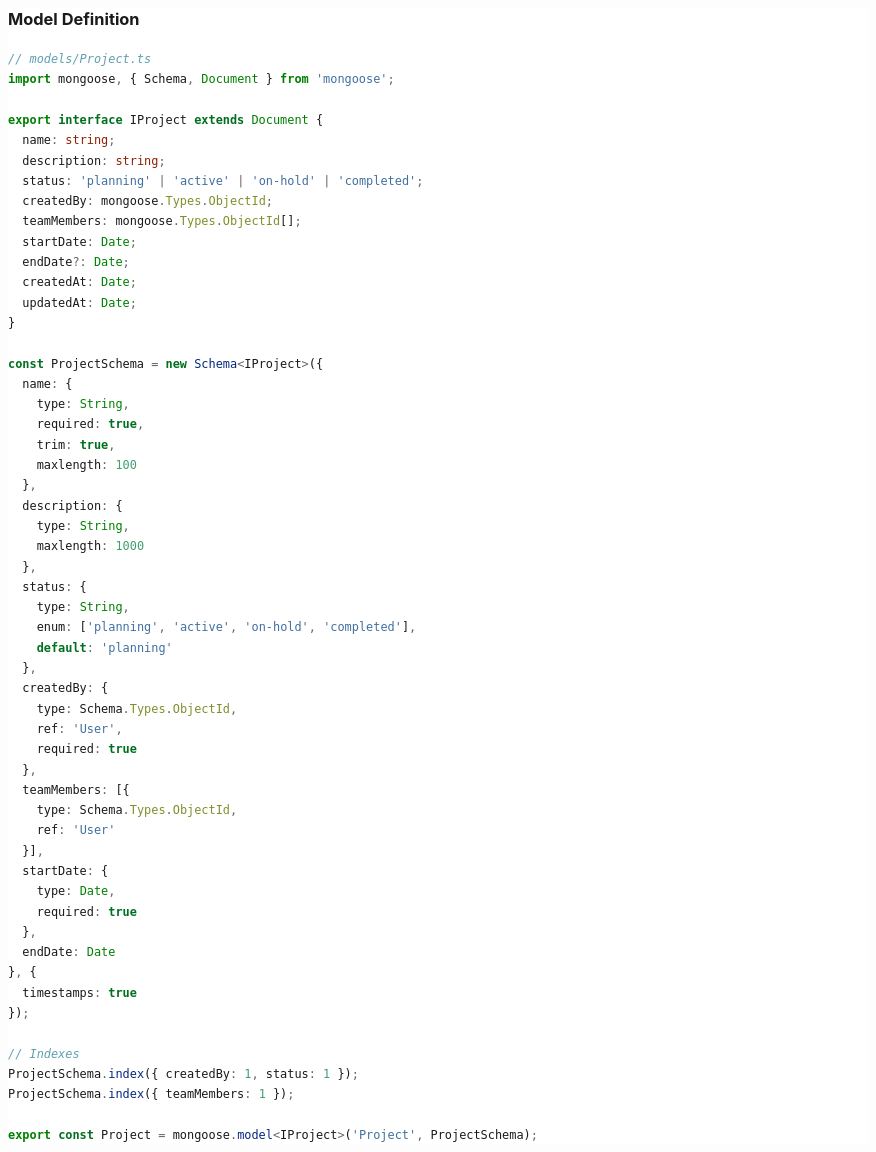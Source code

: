 ### Model Definition
```typescript
// models/Project.ts
import mongoose, { Schema, Document } from 'mongoose';

export interface IProject extends Document {
  name: string;
  description: string;
  status: 'planning' | 'active' | 'on-hold' | 'completed';
  createdBy: mongoose.Types.ObjectId;
  teamMembers: mongoose.Types.ObjectId[];
  startDate: Date;
  endDate?: Date;
  createdAt: Date;
  updatedAt: Date;
}

const ProjectSchema = new Schema<IProject>({
  name: {
    type: String,
    required: true,
    trim: true,
    maxlength: 100
  },
  description: {
    type: String,
    maxlength: 1000
  },
  status: {
    type: String,
    enum: ['planning', 'active', 'on-hold', 'completed'],
    default: 'planning'
  },
  createdBy: {
    type: Schema.Types.ObjectId,
    ref: 'User',
    required: true
  },
  teamMembers: [{
    type: Schema.Types.ObjectId,
    ref: 'User'
  }],
  startDate: {
    type: Date,
    required: true
  },
  endDate: Date
}, {
  timestamps: true
});

// Indexes
ProjectSchema.index({ createdBy: 1, status: 1 });
ProjectSchema.index({ teamMembers: 1 });

export const Project = mongoose.model<IProject>('Project', ProjectSchema);
```
